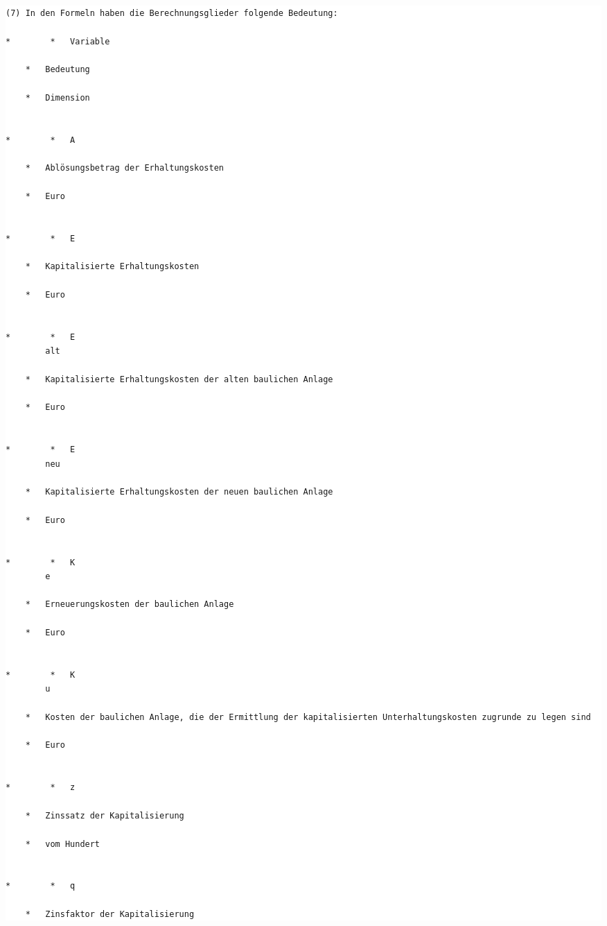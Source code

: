     (7) In den Formeln haben die Berechnungsglieder folgende Bedeutung:

    *        *   Variable

        *   Bedeutung

        *   Dimension


    *        *   A

        *   Ablösungsbetrag der Erhaltungskosten

        *   Euro


    *        *   E

        *   Kapitalisierte Erhaltungskosten

        *   Euro


    *        *   E
            alt

        *   Kapitalisierte Erhaltungskosten der alten baulichen Anlage

        *   Euro


    *        *   E
            neu

        *   Kapitalisierte Erhaltungskosten der neuen baulichen Anlage

        *   Euro


    *        *   K
            e

        *   Erneuerungskosten der baulichen Anlage

        *   Euro


    *        *   K
            u

        *   Kosten der baulichen Anlage, die der Ermittlung der kapitalisierten Unterhaltungskosten zugrunde zu legen sind

        *   Euro


    *        *   z

        *   Zinssatz der Kapitalisierung

        *   vom Hundert


    *        *   q

        *   Zinsfaktor der Kapitalisierung
